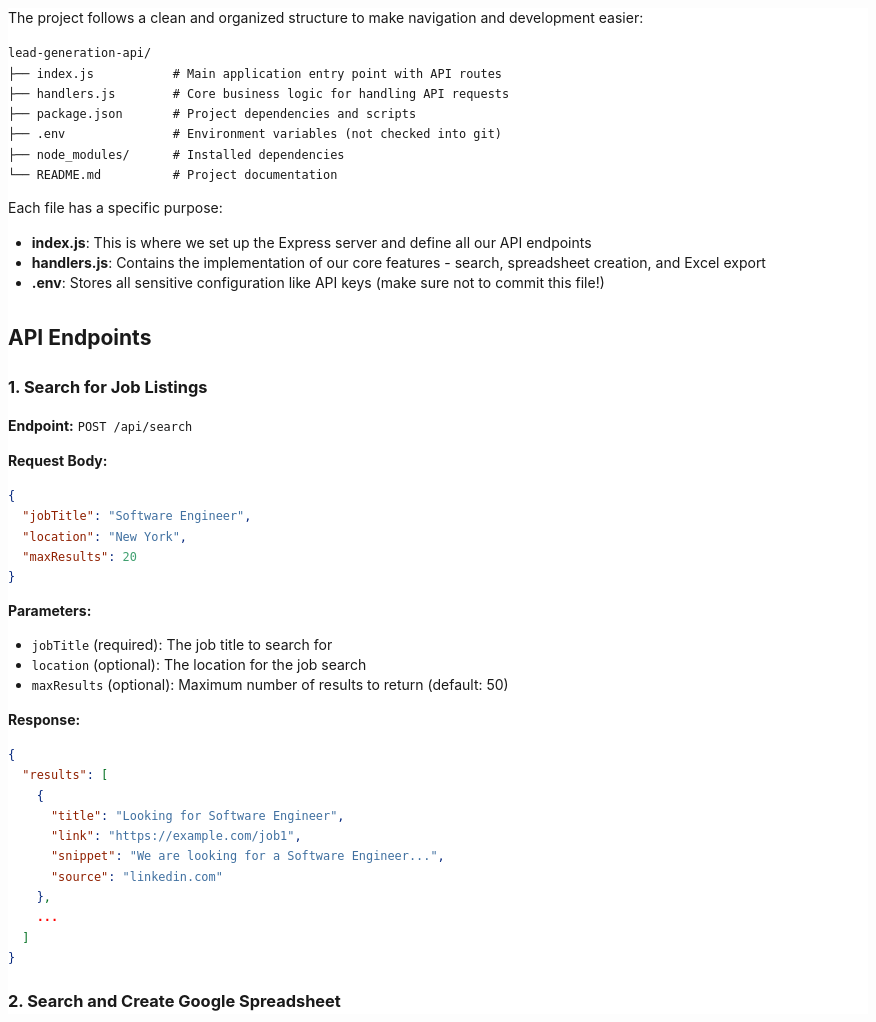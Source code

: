 The project follows a clean and organized structure to make navigation and development easier:

```
lead-generation-api/
├── index.js           # Main application entry point with API routes
├── handlers.js        # Core business logic for handling API requests
├── package.json       # Project dependencies and scripts
├── .env               # Environment variables (not checked into git)
├── node_modules/      # Installed dependencies
└── README.md          # Project documentation
```

Each file has a specific purpose:
- **index.js**: This is where we set up the Express server and define all our API endpoints
- **handlers.js**: Contains the implementation of our core features - search, spreadsheet creation, and Excel export
- **.env**: Stores all sensitive configuration like API keys (make sure not to commit this file!)

## API Endpoints

### 1. Search for Job Listings

**Endpoint:** `POST /api/search`

**Request Body:**
```json
{
  "jobTitle": "Software Engineer",
  "location": "New York",
  "maxResults": 20
}
```

**Parameters:**
- `jobTitle` (required): The job title to search for
- `location` (optional): The location for the job search
- `maxResults` (optional): Maximum number of results to return (default: 50)

**Response:**
```json
{
  "results": [
    {
      "title": "Looking for Software Engineer",
      "link": "https://example.com/job1",
      "snippet": "We are looking for a Software Engineer...",
      "source": "linkedin.com"
    },
    ...
  ]
}
```

### 2. Search and Create Google Spreadsheet
